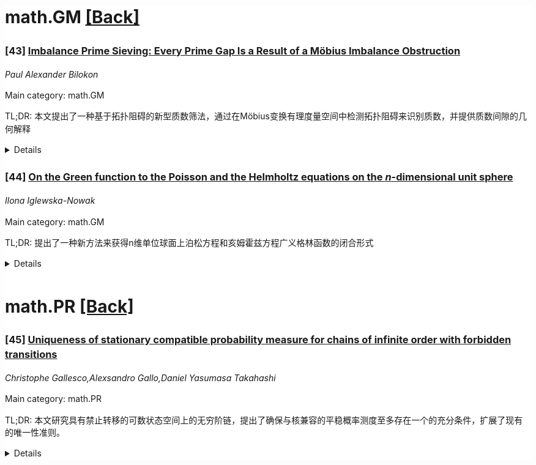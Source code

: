 
<div id='math.GM'></div>

# math.GM [[Back]](#toc)

### [43] [Imbalance Prime Sieving: Every Prime Gap Is a Result of a Möbius Imbalance Obstruction](https://arxiv.org/abs/2507.16821)
*Paul Alexander Bilokon*

Main category: math.GM

TL;DR: 本文提出了一种基于拓扑阻碍的新型质数筛法，通过在Möbius变换有理度量空间中检测拓扑阻碍来识别质数，并提供质数间隙的几何解释


<details><summary>Details</summary></details>


### [44] [On the Green function to the Poisson and the Helmholtz equations on the $n$-dimensional unit sphere](https://arxiv.org/abs/2507.16822)
*Ilona Iglewska-Nowak*

Main category: math.GM

TL;DR: 提出了一种新方法来获得n维单位球面上泊松方程和亥姆霍兹方程广义格林函数的闭合形式


<details><summary>Details</summary></details>


<div id='math.PR'></div>

# math.PR [[Back]](#toc)

### [45] [Uniqueness of stationary compatible probability measure for chains of infinite order with forbidden transitions](https://arxiv.org/abs/2507.16981)
*Christophe Gallesco,Alexsandro Gallo,Daniel Yasumasa Takahashi*

Main category: math.PR

TL;DR: 本文研究具有禁止转移的可数状态空间上的无穷阶链，提出了确保与核兼容的平稳概率测度至多存在一个的充分条件，扩展了现有的唯一性准则。


<details>
  <summary>Details</summary>
Motivation: 现有的唯一性$\ell^2$准则仅适用于强非零链，需要扩展到更一般的具有禁止转移的无穷阶马尔可夫链情况，以获得更广泛适用的平稳测度唯一性条件。

Method: 通过分析概率核的结构特性，给出一套关于链的概率核结构的充分条件，扩展Johansson和Öberg (2003)的唯一性$\ell^2$准则，使其适用于具有禁止转移的情况。

Result: 成功扩展了唯一性$\ell^2$准则，得到了适用于具有禁止转移的可数状态空间无穷阶链的平稳概率测度唯一性的充分条件，并通过具体例子验证了主要定理及其推论。

Conclusion: 本文建立了具有禁止转移的无穷阶马尔可夫链平稳测度唯一性的新准则，扩展了现有理论框架，为这类随机过程的分析提供了更强有力的工具。

Abstract: In this paper, we consider chains of infinite order on countable state spaces
with prohibited transitions. We give a set of sufficient conditions on the
structure of the probability kernels of the chains to have at most one
stationary probability measure compatible with the kernel. Our main result
extends the uniqueness $\ell^2$ criterion from Johansson and \"Oberg (2003)
